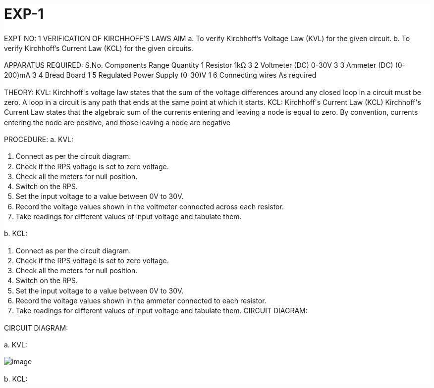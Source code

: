 # EXP-1
EXPT NO: 1	VERIFICATION OF KIRCHHOFF’S LAWS
AIM
a.   To verify Kirchhoff’s Voltage Law (KVL) for the given circuit. 
b.   To verify Kirchhoff’s Current Law (KCL) for the given circuits.

APPARATUS REQUIRED:
S.No.	Components	Range	Quantity
1	Resistor	1kΩ	3
2	Voltmeter (DC)	0-30V	3
3	Ammeter (DC)	(0-200)mA	3
4	Bread Board		1
5	Regulated Power Supply	(0-30)V	1
6	Connecting wires		As required

THEORY:
KVL: Kirchhoff's voltage law states that the sum of the voltage differences around any closed loop in a circuit must be zero. A loop in a circuit is any path that ends at the same point at which it starts.
KCL:
Kirchhoff's Current Law (KCL) Kirchhoff's Current Law states that the algebraic sum of the currents entering and leaving a node is equal to zero. By convention, currents entering the node are positive, and those leaving a node are negative


PROCEDURE:
a.   KVL:
1.   Connect as per the circuit diagram.
2.   Check if the RPS voltage is set to zero voltage.
3.   Check all the meters for null position.
4.   Switch on the RPS.
5.   Set the input voltage to a value between 0V to 30V.
6.   Record the voltage values shown in the voltmeter connected across each resistor.
7.   Take readings for different values of input voltage and tabulate them.


b.  KCL:
1.   Connect as per the circuit diagram.
2.   Check if the RPS voltage is set to zero voltage.
3.   Check all the meters for null position.
4.   Switch on the RPS.
5.   Set the input voltage to a value between 0V to 30V.
6.   Record the voltage values shown in the ammeter connected to each resistor.
7.   Take readings for different values of input voltage and tabulate them. 
CIRCUIT DIAGRAM:

CIRCUIT DIAGRAM:


a.   KVL:
 
<img width="1008" height="508" alt="image" src="https://github.com/user-attachments/assets/3d46959d-8c85-4b68-ade1-56b3498eb9d4" />

b.  KCL:
 